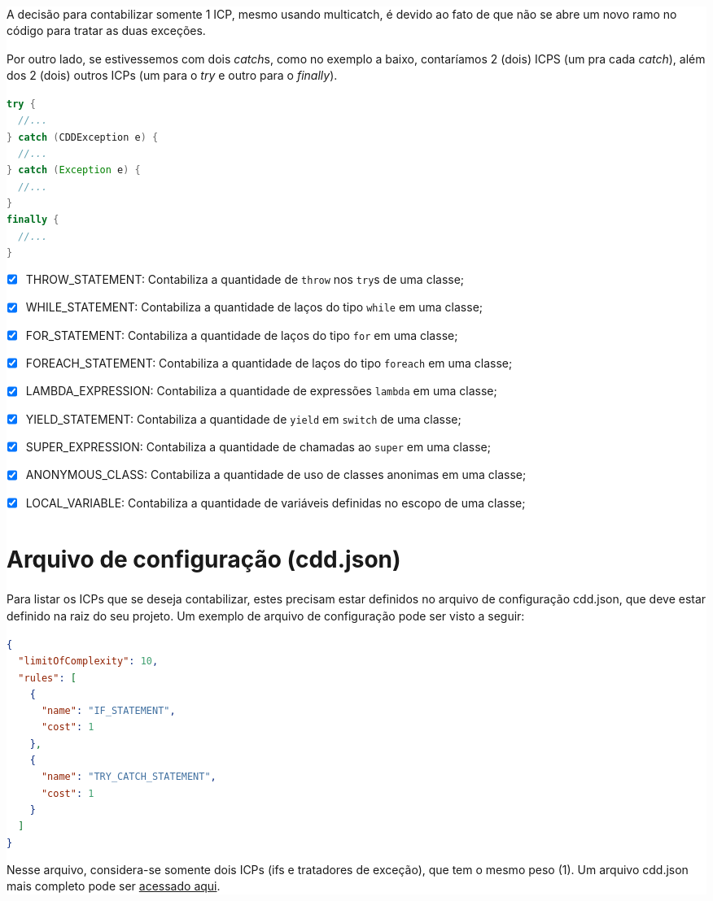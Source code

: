 A decisão para contabilizar somente 1 ICP, mesmo usando multicatch, é devido ao fato de que não se abre um novo ramo no código para tratar as duas exceções. 

Por outro lado, se estivessemos com dois *catch*s, como no exemplo a baixo, contaríamos 2 (dois) ICPS (um pra cada *catch*), além dos 2 (dois) outros ICPs (um para o *try* e outro para o *finally*).

```java
try {
  //...
} catch (CDDException e) {
  //...
} catch (Exception e) {
  //...
}
finally {
  //...
}
```

- [X] THROW_STATEMENT: Contabiliza a quantidade de `throw` nos  `try`s de uma classe;
- [X] WHILE_STATEMENT: Contabiliza a quantidade de laços do tipo `while` em uma classe;
- [X] FOR_STATEMENT: Contabiliza a quantidade de laços do tipo `for` em uma classe;
- [X] FOREACH_STATEMENT: Contabiliza a quantidade de laços do tipo `foreach` em uma classe;
- [X] LAMBDA_EXPRESSION: Contabiliza a quantidade de expressões `lambda` em uma classe;
- [X] YIELD_STATEMENT: Contabiliza a quantidade de `yield` em `switch` de uma classe;
- [X] SUPER_EXPRESSION: Contabiliza a quantidade de chamadas ao `super` em uma classe; 
- [X] ANONYMOUS_CLASS: Contabiliza a quantidade de uso de classes anonimas em uma classe;
- [X] LOCAL_VARIABLE: Contabiliza a quantidade de variáveis definidas no escopo de uma classe;


# Arquivo de configuração (cdd.json)

Para listar os ICPs que se deseja contabilizar, estes precisam estar definidos no arquivo de configuração cdd.json, que deve estar definido na raiz do seu projeto. Um exemplo de arquivo de configuração pode ser visto a seguir:

```json
{
  "limitOfComplexity": 10,
  "rules": [
    {
      "name": "IF_STATEMENT",
      "cost": 1
    },
    {
      "name": "TRY_CATCH_STATEMENT",
      "cost": 1
    }
  ]
}
```

Nesse arquivo, considera-se somente dois ICPs (ifs e tratadores de exceção), que tem o mesmo peso (1). Um arquivo cdd.json mais completo pode ser [acessado aqui](https://github.com/gustavopintozup/poc-plugin-cdd/blob/main/cdd.json).
